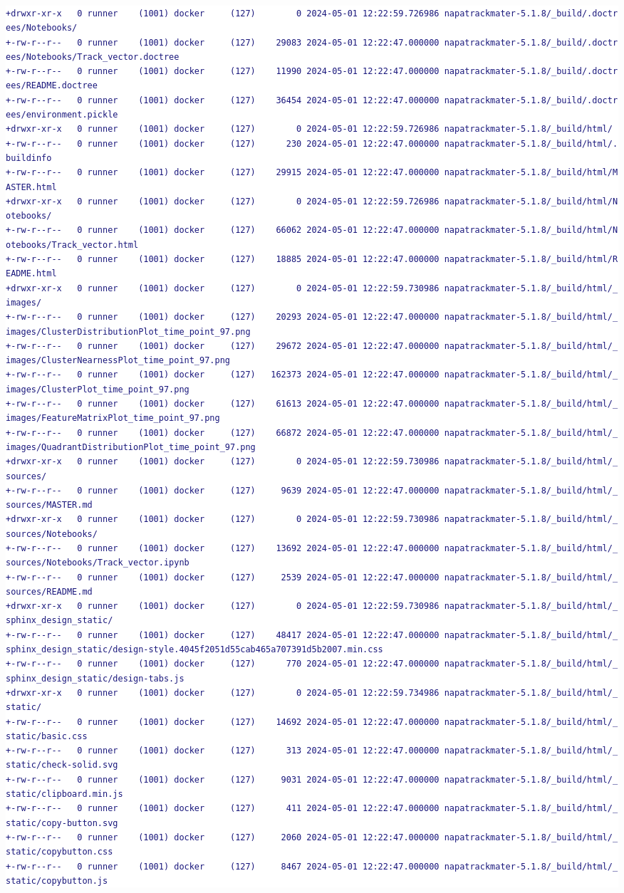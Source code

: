 ```diff
+drwxr-xr-x   0 runner    (1001) docker     (127)        0 2024-05-01 12:22:59.726986 napatrackmater-5.1.8/_build/.doctrees/Notebooks/
+-rw-r--r--   0 runner    (1001) docker     (127)    29083 2024-05-01 12:22:47.000000 napatrackmater-5.1.8/_build/.doctrees/Notebooks/Track_vector.doctree
+-rw-r--r--   0 runner    (1001) docker     (127)    11990 2024-05-01 12:22:47.000000 napatrackmater-5.1.8/_build/.doctrees/README.doctree
+-rw-r--r--   0 runner    (1001) docker     (127)    36454 2024-05-01 12:22:47.000000 napatrackmater-5.1.8/_build/.doctrees/environment.pickle
+drwxr-xr-x   0 runner    (1001) docker     (127)        0 2024-05-01 12:22:59.726986 napatrackmater-5.1.8/_build/html/
+-rw-r--r--   0 runner    (1001) docker     (127)      230 2024-05-01 12:22:47.000000 napatrackmater-5.1.8/_build/html/.buildinfo
+-rw-r--r--   0 runner    (1001) docker     (127)    29915 2024-05-01 12:22:47.000000 napatrackmater-5.1.8/_build/html/MASTER.html
+drwxr-xr-x   0 runner    (1001) docker     (127)        0 2024-05-01 12:22:59.726986 napatrackmater-5.1.8/_build/html/Notebooks/
+-rw-r--r--   0 runner    (1001) docker     (127)    66062 2024-05-01 12:22:47.000000 napatrackmater-5.1.8/_build/html/Notebooks/Track_vector.html
+-rw-r--r--   0 runner    (1001) docker     (127)    18885 2024-05-01 12:22:47.000000 napatrackmater-5.1.8/_build/html/README.html
+drwxr-xr-x   0 runner    (1001) docker     (127)        0 2024-05-01 12:22:59.730986 napatrackmater-5.1.8/_build/html/_images/
+-rw-r--r--   0 runner    (1001) docker     (127)    20293 2024-05-01 12:22:47.000000 napatrackmater-5.1.8/_build/html/_images/ClusterDistributionPlot_time_point_97.png
+-rw-r--r--   0 runner    (1001) docker     (127)    29672 2024-05-01 12:22:47.000000 napatrackmater-5.1.8/_build/html/_images/ClusterNearnessPlot_time_point_97.png
+-rw-r--r--   0 runner    (1001) docker     (127)   162373 2024-05-01 12:22:47.000000 napatrackmater-5.1.8/_build/html/_images/ClusterPlot_time_point_97.png
+-rw-r--r--   0 runner    (1001) docker     (127)    61613 2024-05-01 12:22:47.000000 napatrackmater-5.1.8/_build/html/_images/FeatureMatrixPlot_time_point_97.png
+-rw-r--r--   0 runner    (1001) docker     (127)    66872 2024-05-01 12:22:47.000000 napatrackmater-5.1.8/_build/html/_images/QuadrantDistributionPlot_time_point_97.png
+drwxr-xr-x   0 runner    (1001) docker     (127)        0 2024-05-01 12:22:59.730986 napatrackmater-5.1.8/_build/html/_sources/
+-rw-r--r--   0 runner    (1001) docker     (127)     9639 2024-05-01 12:22:47.000000 napatrackmater-5.1.8/_build/html/_sources/MASTER.md
+drwxr-xr-x   0 runner    (1001) docker     (127)        0 2024-05-01 12:22:59.730986 napatrackmater-5.1.8/_build/html/_sources/Notebooks/
+-rw-r--r--   0 runner    (1001) docker     (127)    13692 2024-05-01 12:22:47.000000 napatrackmater-5.1.8/_build/html/_sources/Notebooks/Track_vector.ipynb
+-rw-r--r--   0 runner    (1001) docker     (127)     2539 2024-05-01 12:22:47.000000 napatrackmater-5.1.8/_build/html/_sources/README.md
+drwxr-xr-x   0 runner    (1001) docker     (127)        0 2024-05-01 12:22:59.730986 napatrackmater-5.1.8/_build/html/_sphinx_design_static/
+-rw-r--r--   0 runner    (1001) docker     (127)    48417 2024-05-01 12:22:47.000000 napatrackmater-5.1.8/_build/html/_sphinx_design_static/design-style.4045f2051d55cab465a707391d5b2007.min.css
+-rw-r--r--   0 runner    (1001) docker     (127)      770 2024-05-01 12:22:47.000000 napatrackmater-5.1.8/_build/html/_sphinx_design_static/design-tabs.js
+drwxr-xr-x   0 runner    (1001) docker     (127)        0 2024-05-01 12:22:59.734986 napatrackmater-5.1.8/_build/html/_static/
+-rw-r--r--   0 runner    (1001) docker     (127)    14692 2024-05-01 12:22:47.000000 napatrackmater-5.1.8/_build/html/_static/basic.css
+-rw-r--r--   0 runner    (1001) docker     (127)      313 2024-05-01 12:22:47.000000 napatrackmater-5.1.8/_build/html/_static/check-solid.svg
+-rw-r--r--   0 runner    (1001) docker     (127)     9031 2024-05-01 12:22:47.000000 napatrackmater-5.1.8/_build/html/_static/clipboard.min.js
+-rw-r--r--   0 runner    (1001) docker     (127)      411 2024-05-01 12:22:47.000000 napatrackmater-5.1.8/_build/html/_static/copy-button.svg
+-rw-r--r--   0 runner    (1001) docker     (127)     2060 2024-05-01 12:22:47.000000 napatrackmater-5.1.8/_build/html/_static/copybutton.css
+-rw-r--r--   0 runner    (1001) docker     (127)     8467 2024-05-01 12:22:47.000000 napatrackmater-5.1.8/_build/html/_static/copybutton.js
```